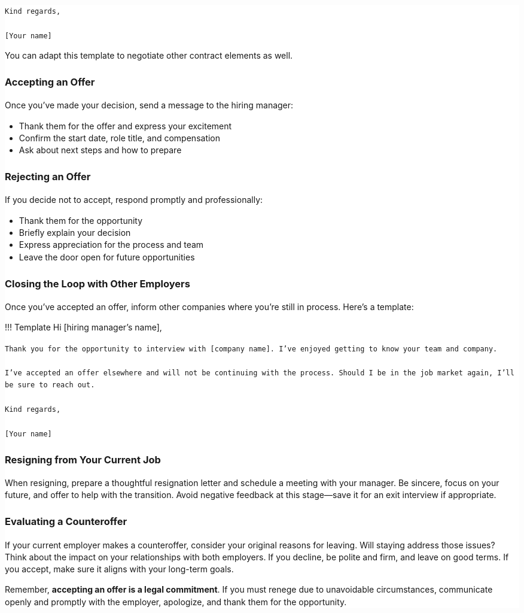     Kind regards,

    [Your name]

You can adapt this template to negotiate other contract elements as well.

### Accepting an Offer

Once you’ve made your decision, send a message to the hiring manager:

- Thank them for the offer and express your excitement
- Confirm the start date, role title, and compensation
- Ask about next steps and how to prepare

### Rejecting an Offer

If you decide not to accept, respond promptly and professionally:

- Thank them for the opportunity
- Briefly explain your decision
- Express appreciation for the process and team
- Leave the door open for future opportunities

### Closing the Loop with Other Employers

Once you’ve accepted an offer, inform other companies where you’re still in process. Here’s a template:

!!! Template
    Hi [hiring manager’s name],

    Thank you for the opportunity to interview with [company name]. I’ve enjoyed getting to know your team and company.

    I’ve accepted an offer elsewhere and will not be continuing with the process. Should I be in the job market again, I’ll be sure to reach out.

    Kind regards,

    [Your name]

### Resigning from Your Current Job

When resigning, prepare a thoughtful resignation letter and schedule a meeting with your manager. Be sincere, focus on your future, and offer to help with the transition.
Avoid negative feedback at this stage—save it for an exit interview if appropriate.

### Evaluating a Counteroffer

If your current employer makes a counteroffer, consider your original reasons for leaving. Will staying address those issues? Think about the impact on your relationships with both employers. If you decline, be polite and firm, and leave on good terms. If you accept, make sure it aligns with your long-term goals.

Remember, **accepting an offer is a legal commitment**. If you must renege due to unavoidable circumstances, communicate openly and promptly with the employer, apologize, and thank them for the opportunity.
